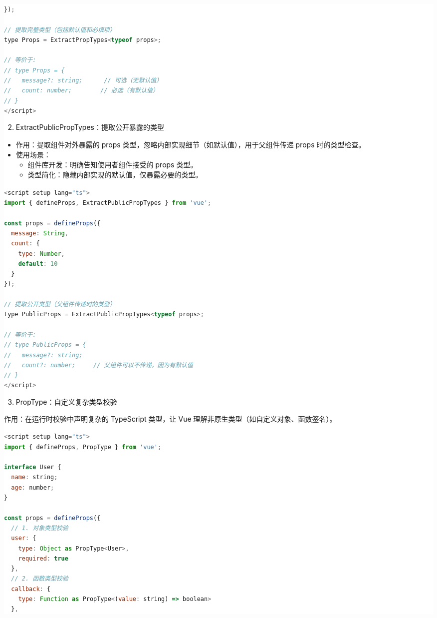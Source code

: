```js
});

// 提取完整类型（包括默认值和必填项）
type Props = ExtractPropTypes<typeof props>;

// 等价于:
// type Props = {
//   message?: string;      // 可选（无默认值）
//   count: number;        // 必选（有默认值）
// }
</script>
```

2. ExtractPublicPropTypes：提取公开暴露的类型

- 作用：提取组件对外暴露的 props 类型，忽略内部实现细节（如默认值），用于父组件传递 props 时的类型检查。
- 使用场景：
  - 组件库开发：明确告知使用者组件接受的 props 类型。
  - 类型简化：隐藏内部实现的默认值，仅暴露必要的类型。

```js
<script setup lang="ts">
import { defineProps, ExtractPublicPropTypes } from 'vue';

const props = defineProps({
  message: String,
  count: {
    type: Number,
    default: 10
  }
});

// 提取公开类型（父组件传递时的类型）
type PublicProps = ExtractPublicPropTypes<typeof props>;

// 等价于:
// type PublicProps = {
//   message?: string;
//   count?: number;     // 父组件可以不传递，因为有默认值
// }
</script>
```

3. PropType：自定义复杂类型校验

作用：在运行时校验中声明复杂的 TypeScript 类型，让 Vue 理解非原生类型（如自定义对象、函数签名）。

```js
<script setup lang="ts">
import { defineProps, PropType } from 'vue';

interface User {
  name: string;
  age: number;
}

const props = defineProps({
  // 1. 对象类型校验
  user: {
    type: Object as PropType<User>,
    required: true
  },
  // 2. 函数类型校验
  callback: {
    type: Function as PropType<(value: string) => boolean>
  },
```
